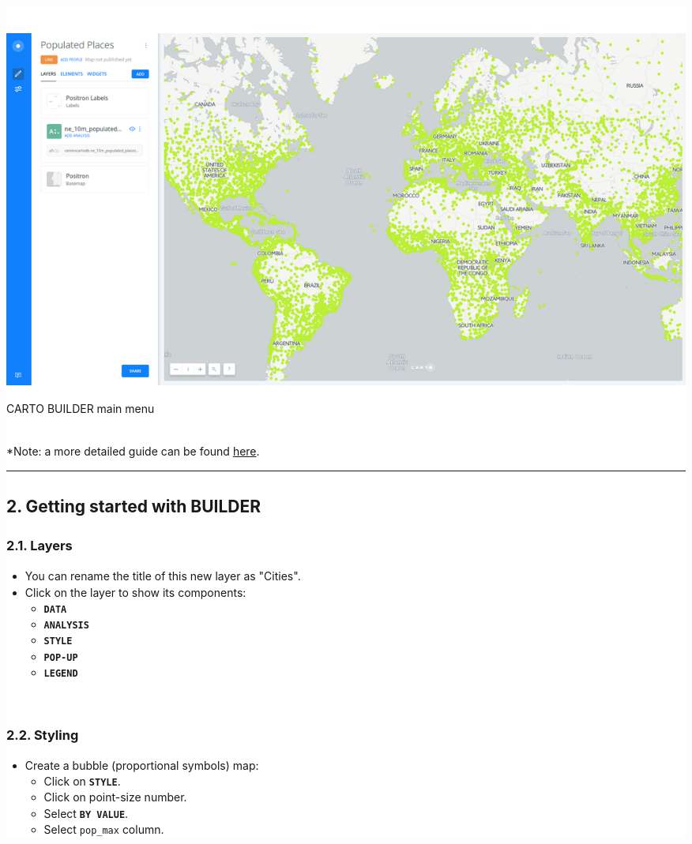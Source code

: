 <br>

![qgis](../img/161124-qgis-builder/builder-map.png)
<figcaption>CARTO BUILDER main menu</figcaption>

<br>

*Note: a more detailed guide can be found [here](https://github.com/gkudos/qgis-cartodb/wiki/Publish-single-or-multilayer-visualizations#publish-map-on-cartodb).

<hr>

## 2. Getting started with BUILDER <a name="builder"></a>

### 2.1. Layers <a name="layers"></a>

* You can rename the title of this new layer as "Cities".
* Click on the layer to show its components: 
  * **`DATA`**
  * **`ANALYSIS`**
  * **`STYLE`**
  * **`POP-UP`**
  * **`LEGEND`**

<br>

### 2.2. Styling <a name="styling"></a>

* Create a bubble (proportional symbols) map:
  * Click on **`STYLE`**.
  * Click on point-size number.
  * Select **`BY VALUE`**.
  * Select `pop_max` column.
